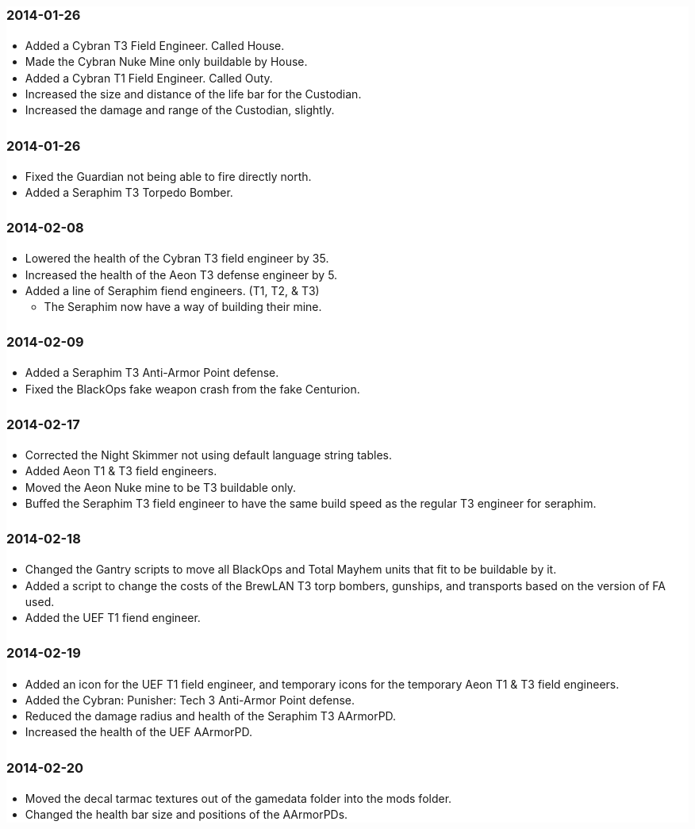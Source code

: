   ### 2014-01-26

  * Added a Cybran T3 Field Engineer. Called House.
  * Made the Cybran Nuke Mine only buildable by House.
  * Added a Cybran T1 Field Engineer. Called Outy.
  * Increased the size and distance of the life bar for the Custodian.
  * Increased the damage and range of the Custodian, slightly.

  ### 2014-01-26

  * Fixed the Guardian not being able to fire directly north.
  * Added a Seraphim T3 Torpedo Bomber.

  ### 2014-02-08

  * Lowered the health of the Cybran T3 field engineer by 35.
  * Increased the health of the Aeon T3 defense engineer by 5.
  * Added a line of Seraphim fiend engineers. (T1, T2, & T3)
    * The Seraphim now have a way of building their mine.

  ### 2014-02-09

  * Added a Seraphim T3 Anti-Armor Point defense.
  * Fixed the BlackOps fake weapon crash from the fake Centurion.

  ### 2014-02-17

  * Corrected the Night Skimmer not using default language string tables.
  * Added Aeon T1 & T3 field engineers.
  * Moved the Aeon Nuke mine to be T3 buildable only.
  * Buffed the Seraphim T3 field engineer to have the same build speed as the regular T3 engineer for seraphim.

  ### 2014-02-18

  * Changed the Gantry scripts to move all BlackOps and Total Mayhem units that fit to be buildable by it.
  * Added a script to change the costs of the BrewLAN T3 torp bombers, gunships, and transports based on the version of FA used.
  * Added the UEF T1 fiend engineer.

  ### 2014-02-19

  * Added an icon for the UEF T1 field engineer, and temporary icons for the temporary Aeon T1 & T3 field engineers.
  * Added the Cybran: Punisher: Tech 3 Anti-Armor Point defense.
  * Reduced the damage radius and health of the Seraphim T3 AArmorPD.
  * Increased the health of the UEF AArmorPD.

  ### 2014-02-20

  * Moved the decal tarmac textures out of the gamedata folder into the mods folder.
  * Changed the health bar size and positions of the AArmorPDs.
